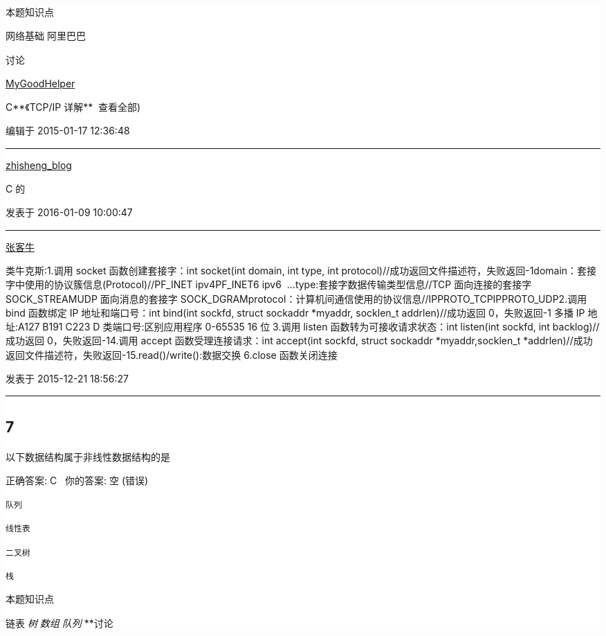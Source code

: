 本题知识点

网络基础 阿里巴巴

讨论

[MyGoodHelper](https://www.nowcoder.com/profile/644326)

C**《TCP/IP 详解**  查看全部)

编辑于 2015-01-17 12:36:48

* * *

[zhisheng_blog](https://www.nowcoder.com/profile/616717)

C 的

发表于 2016-01-09 10:00:47

* * *

[张客牛](https://www.nowcoder.com/profile/733369)

类牛克斯:1.调用 socket 函数创建套接字：int socket(int domain, int type, int protocol)//成功返回文件描述符，失败返回-1domain：套接字中使用的协议簇信息(Protocol)//PF_INET ipv4PF_INET6 ipv6  ...type:套接字数据传输类型信息//TCP 面向连接的套接字 SOCK_STREAMUDP 面向消息的套接字 SOCK_DGRAMprotocol：计算机间通信使用的协议信息//IPPROTO_TCPIPPROTO_UDP2.调用 bind 函数绑定 IP 地址和端口号：int bind(int sockfd, struct sockaddr *myaddr, socklen_t addrlen)//成功返回 0，失败返回-1 多播 IP 地址:A127 B191 C223 D 类端口号:区别应用程序 0-65535 16 位 3.调用 listen 函数转为可接收请求状态：int listen(int sockfd, int backlog)//成功返回 0，失败返回-14.调用 accept 函数受理连接请求：int accept(int sockfd, struct sockaddr *myaddr,socklen_t *addrlen)//成功返回文件描述符，失败返回-15.read()/write():数据交换 6.close 函数关闭连接

发表于 2015-12-21 18:56:27

* * *

## 7

以下数据结构属于非线性数据结构的是

正确答案: C   你的答案: 空 (错误)

```cpp
队列
```

```cpp
线性表
```

```cpp
二叉树
```

```cpp
栈
```

本题知识点

链表 *树 数组 队列* **讨论

